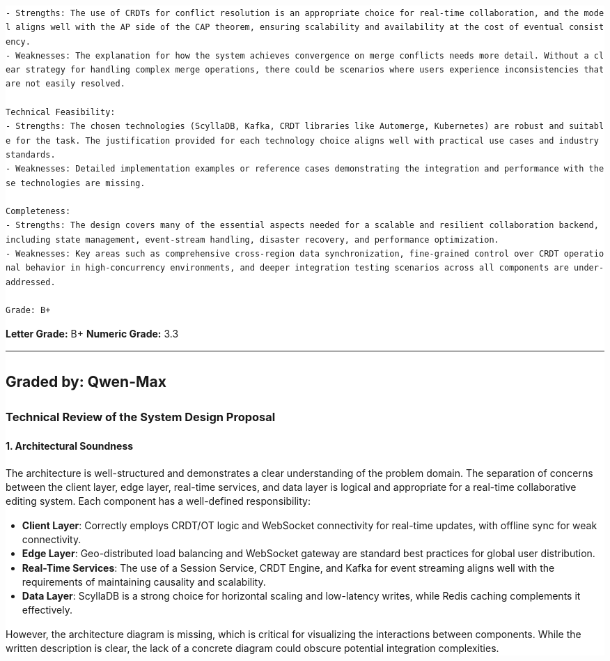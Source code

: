 ```plaintext
- Strengths: The use of CRDTs for conflict resolution is an appropriate choice for real-time collaboration, and the model aligns well with the AP side of the CAP theorem, ensuring scalability and availability at the cost of eventual consistency.
- Weaknesses: The explanation for how the system achieves convergence on merge conflicts needs more detail. Without a clear strategy for handling complex merge operations, there could be scenarios where users experience inconsistencies that are not easily resolved.

Technical Feasibility: 
- Strengths: The chosen technologies (ScyllaDB, Kafka, CRDT libraries like Automerge, Kubernetes) are robust and suitable for the task. The justification provided for each technology choice aligns well with practical use cases and industry standards.
- Weaknesses: Detailed implementation examples or reference cases demonstrating the integration and performance with these technologies are missing. 

Completeness: 
- Strengths: The design covers many of the essential aspects needed for a scalable and resilient collaboration backend, including state management, event-stream handling, disaster recovery, and performance optimization.
- Weaknesses: Key areas such as comprehensive cross-region data synchronization, fine-grained control over CRDT operational behavior in high-concurrency environments, and deeper integration testing scenarios across all components are under-addressed.

Grade: B+
```

**Letter Grade:** B+
**Numeric Grade:** 3.3

---

## Graded by: Qwen-Max

### **Technical Review of the System Design Proposal**

#### **1. Architectural Soundness**
The architecture is well-structured and demonstrates a clear understanding of the problem domain. The separation of concerns between the client layer, edge layer, real-time services, and data layer is logical and appropriate for a real-time collaborative editing system. Each component has a well-defined responsibility:
- **Client Layer**: Correctly employs CRDT/OT logic and WebSocket connectivity for real-time updates, with offline sync for weak connectivity.
- **Edge Layer**: Geo-distributed load balancing and WebSocket gateway are standard best practices for global user distribution.
- **Real-Time Services**: The use of a Session Service, CRDT Engine, and Kafka for event streaming aligns well with the requirements of maintaining causality and scalability.
- **Data Layer**: ScyllaDB is a strong choice for horizontal scaling and low-latency writes, while Redis caching complements it effectively.

However, the architecture diagram is missing, which is critical for visualizing the interactions between components. While the written description is clear, the lack of a concrete diagram could obscure potential integration complexities.
